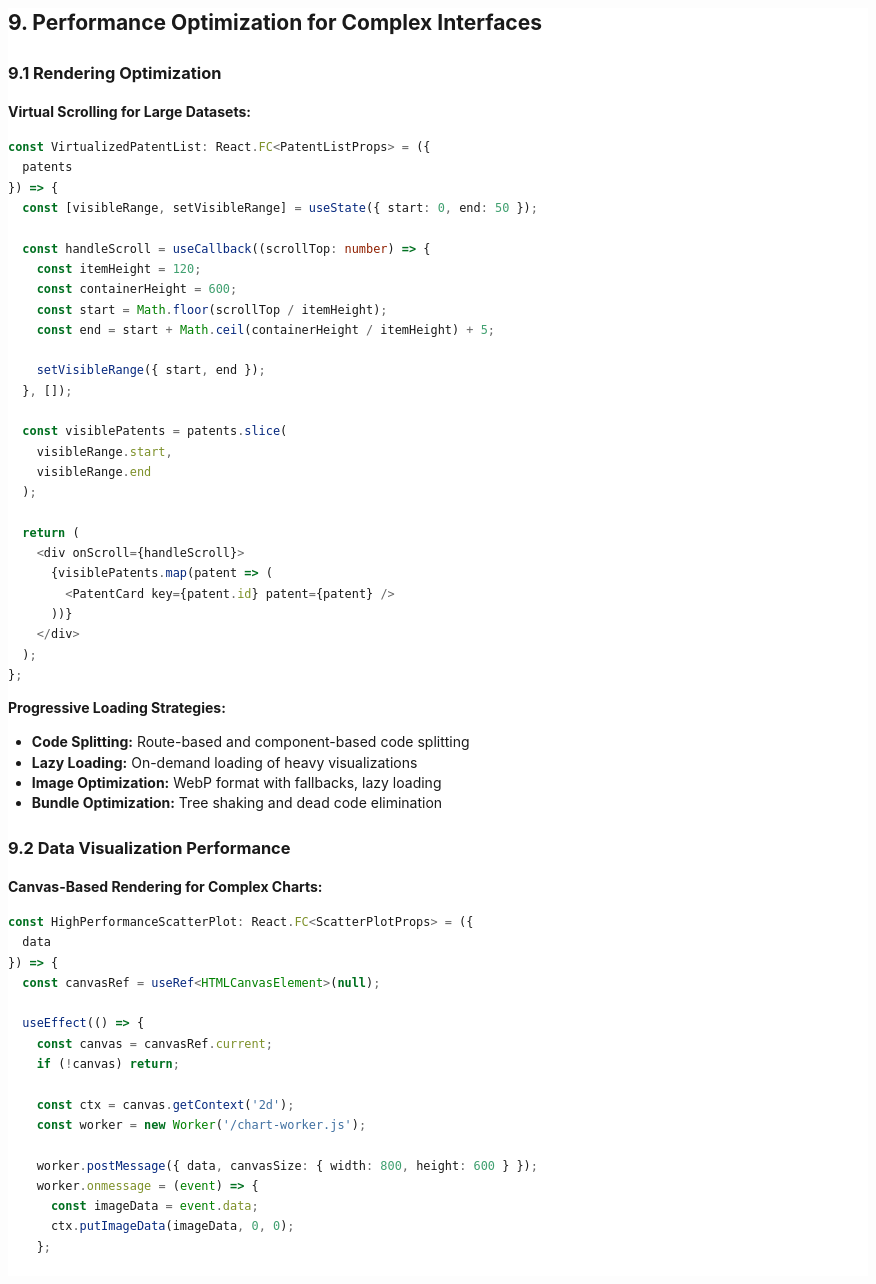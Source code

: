 
## 9. Performance Optimization for Complex Interfaces

### 9.1 Rendering Optimization

**Virtual Scrolling for Large Datasets:**
```typescript
const VirtualizedPatentList: React.FC<PatentListProps> = ({ 
  patents 
}) => {
  const [visibleRange, setVisibleRange] = useState({ start: 0, end: 50 });
  
  const handleScroll = useCallback((scrollTop: number) => {
    const itemHeight = 120;
    const containerHeight = 600;
    const start = Math.floor(scrollTop / itemHeight);
    const end = start + Math.ceil(containerHeight / itemHeight) + 5;
    
    setVisibleRange({ start, end });
  }, []);
  
  const visiblePatents = patents.slice(
    visibleRange.start, 
    visibleRange.end
  );
  
  return (
    <div onScroll={handleScroll}>
      {visiblePatents.map(patent => (
        <PatentCard key={patent.id} patent={patent} />
      ))}
    </div>
  );
};
```

**Progressive Loading Strategies:**
- **Code Splitting:** Route-based and component-based code splitting
- **Lazy Loading:** On-demand loading of heavy visualizations
- **Image Optimization:** WebP format with fallbacks, lazy loading
- **Bundle Optimization:** Tree shaking and dead code elimination

### 9.2 Data Visualization Performance

**Canvas-Based Rendering for Complex Charts:**
```typescript
const HighPerformanceScatterPlot: React.FC<ScatterPlotProps> = ({ 
  data 
}) => {
  const canvasRef = useRef<HTMLCanvasElement>(null);
  
  useEffect(() => {
    const canvas = canvasRef.current;
    if (!canvas) return;
    
    const ctx = canvas.getContext('2d');
    const worker = new Worker('/chart-worker.js');
    
    worker.postMessage({ data, canvasSize: { width: 800, height: 600 } });
    worker.onmessage = (event) => {
      const imageData = event.data;
      ctx.putImageData(imageData, 0, 0);
    };
    
```